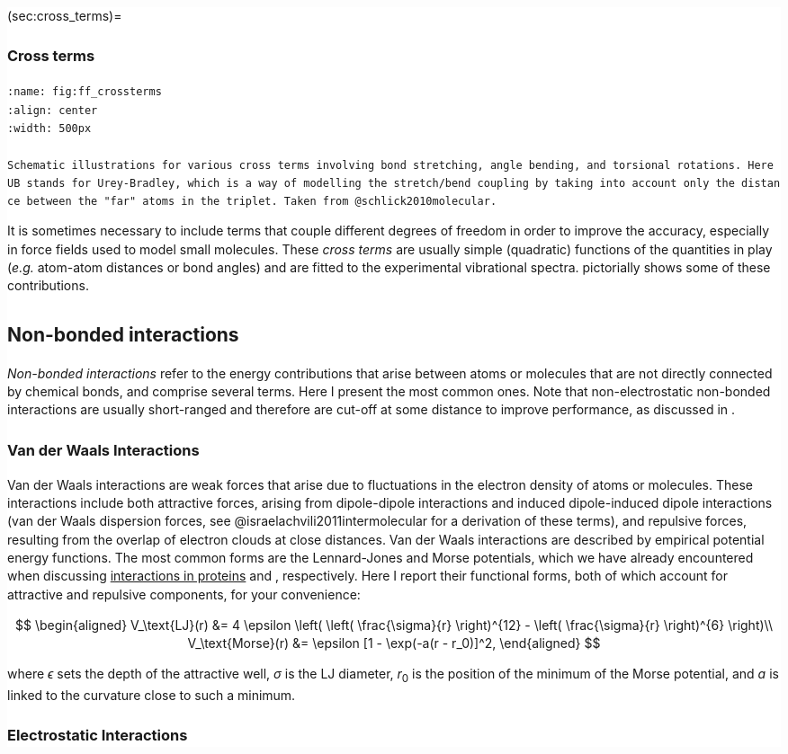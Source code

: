 (sec:cross_terms)=
### Cross terms

```{figure} figures/ff_crossterms.png
:name: fig:ff_crossterms
:align: center
:width: 500px

Schematic illustrations for various cross terms involving bond stretching, angle bending, and torsional rotations. Here UB stands for Urey-Bradley, which is a way of modelling the stretch/bend coupling by taking into account only the distance between the "far" atoms in the triplet. Taken from @schlick2010molecular.
```

It is sometimes necessary to include terms that couple different degrees of freedom in order to improve the accuracy, especially in force fields used to model small molecules. These *cross terms* are usually simple (quadratic) functions of the quantities in play (*e.g.* atom-atom distances or bond angles) and are fitted to the experimental vibrational spectra. [](#fig:ff_crossterms) pictorially shows some of these contributions.

## Non-bonded interactions

*Non-bonded interactions* refer to the energy contributions that arise between atoms or molecules that are not directly connected by chemical bonds, and comprise several terms. Here I present the most common ones. Note that non-electrostatic non-bonded interactions are usually short-ranged and therefore are cut-off at some distance to improve performance, as discussed in [](#sec:cut-off).

### Van der Waals Interactions

Van der Waals interactions are weak forces that arise due to fluctuations in the electron density of atoms or molecules. These interactions include both attractive forces, arising from dipole-dipole interactions and induced dipole-induced dipole interactions (van der Waals dispersion forces, see @israelachvili2011intermolecular for a derivation of these terms), and repulsive forces, resulting from the overlap of electron clouds at close distances. Van der Waals interactions are described by empirical potential energy functions. The most common forms are the Lennard-Jones and Morse potentials, which we have already encountered when discussing [interactions in proteins](#sec:van-der-waals) and [](#sec:bond_stretching), respectively. Here I report their functional forms, both of which account for attractive and repulsive components, for your convenience:

$$
\begin{aligned}
V_\text{LJ}(r) &= 4 \epsilon \left( \left( \frac{\sigma}{r} \right)^{12} - \left( \frac{\sigma}{r} \right)^{6} \right)\\
V_\text{Morse}(r) &= \epsilon [1 - \exp(-a(r - r_0)]^2,
\end{aligned}
$$

where $\epsilon$ sets the depth of the attractive well, $\sigma$ is the LJ diameter, $r_0$ is the position of the minimum of the Morse potential, and $a$ is linked to the curvature close to such a minimum.

### Electrostatic Interactions


[^scaling]: The complexity ranges from $\mathcal{O}(e^N)$ for brute-force implementations, to $\mathcal{N^3}$ for many DFT codes, but can be linear in some cases (see *e.g.* [](doi:10.1088/0034-4885/75/3/036503)).
[^only_velocities]: here I assume that we are dealing with point-like objects.
[^long-range_interactions]: But Coulomb and dipolar interactions are not, and has to be treated differently, as we will see later on.
[^true_pressure]: Check @frenkel2023understanding if you want an expression for the latter.
[^cubic_cells]: In principle, cells don't have to be cubic.
[^dipole_convergence]: Note that if $\alpha = 3$ (*e.g.* a dipole-dipole interaction), the tail correction is $U_\text{tail} \sim [\log r]_{r_c}^\infty$, which diverges.
[^symplectic]: it is also time-invariant and conserves volumes in phase space.
[^why_not_andersen]: provided that the dynamics is of interest; otherwise, you can rely on the good old Andersen thermostat.
[^continuous_berendsen]: Square both sides, then multiply everything by $K(t)$ and note that $\alpha^2 K(t) - K(t) = dK$.
[^wiener_factor]: It turns out that there is some freedom in choosing this factor, but only if we don't want to keep the Berendsen part untouched.
[^kinetic_PDF]: This is a chi-squared PDF, which appears when dealing with sums of the squares of independent Gaussian random variables. Since the kinetic energy is the sum of squared velocities, each of which is distributed normally, its PDF is a chi-square.
[^bond_angle]: A bond angle is the angle between two bonds that include a common atom.
[^dihedral]: Angles defined by groups of four atoms that are connected by covalent bonds.
[^topol_file]: in Gromacs lingo, a topology file contains the details of the force field
